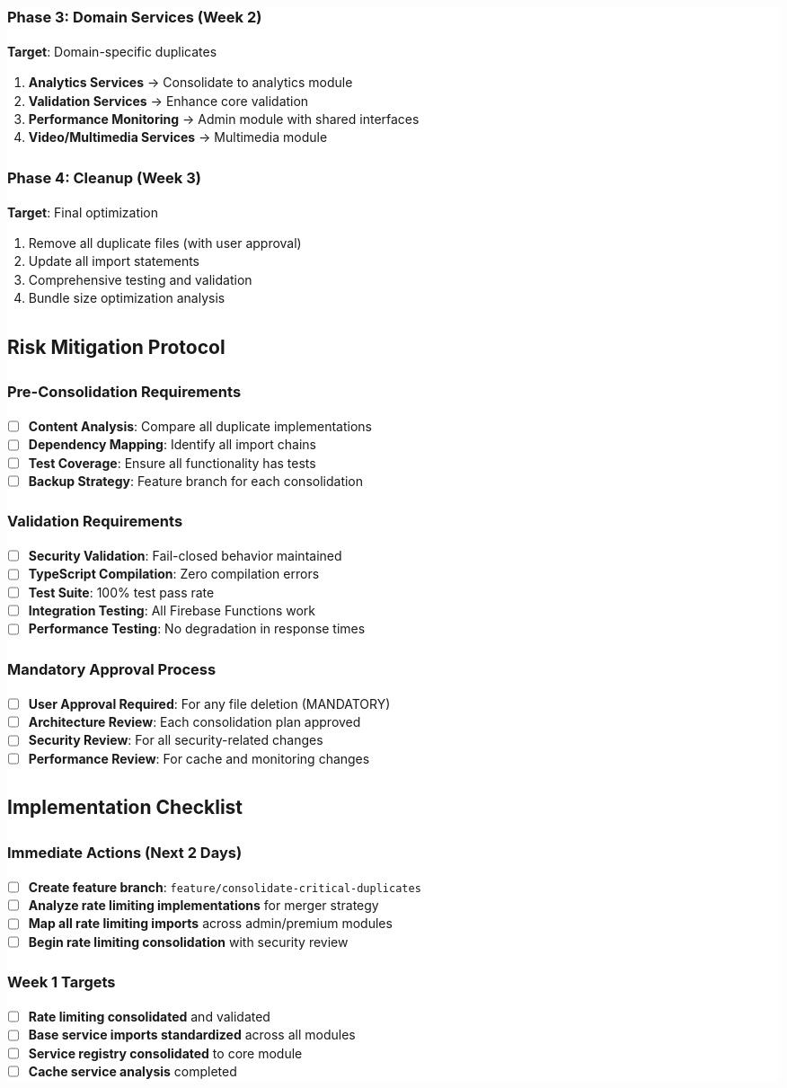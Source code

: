 ### Phase 3: Domain Services (Week 2)
**Target**: Domain-specific duplicates
1. **Analytics Services** → Consolidate to analytics module
2. **Validation Services** → Enhance core validation
3. **Performance Monitoring** → Admin module with shared interfaces
4. **Video/Multimedia Services** → Multimedia module

### Phase 4: Cleanup (Week 3)
**Target**: Final optimization
1. Remove all duplicate files (with user approval)
2. Update all import statements
3. Comprehensive testing and validation
4. Bundle size optimization analysis

## Risk Mitigation Protocol

### Pre-Consolidation Requirements
- [ ] **Content Analysis**: Compare all duplicate implementations
- [ ] **Dependency Mapping**: Identify all import chains
- [ ] **Test Coverage**: Ensure all functionality has tests
- [ ] **Backup Strategy**: Feature branch for each consolidation

### Validation Requirements
- [ ] **Security Validation**: Fail-closed behavior maintained
- [ ] **TypeScript Compilation**: Zero compilation errors
- [ ] **Test Suite**: 100% test pass rate
- [ ] **Integration Testing**: All Firebase Functions work
- [ ] **Performance Testing**: No degradation in response times

### Mandatory Approval Process
- [ ] **User Approval Required**: For any file deletion (MANDATORY)
- [ ] **Architecture Review**: Each consolidation plan approved
- [ ] **Security Review**: For all security-related changes
- [ ] **Performance Review**: For cache and monitoring changes

## Implementation Checklist

### Immediate Actions (Next 2 Days)
- [ ] **Create feature branch**: `feature/consolidate-critical-duplicates`
- [ ] **Analyze rate limiting implementations** for merger strategy
- [ ] **Map all rate limiting imports** across admin/premium modules
- [ ] **Begin rate limiting consolidation** with security review

### Week 1 Targets
- [ ] **Rate limiting consolidated** and validated
- [ ] **Base service imports standardized** across all modules
- [ ] **Service registry consolidated** to core module
- [ ] **Cache service analysis** completed

